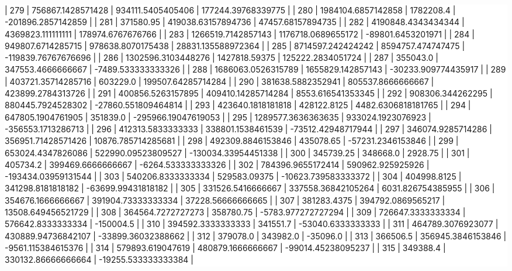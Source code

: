 | 279 | 756867.1428571428 | 934111.5405405406 | 177244.39768339775 |
| 280 | 1984104.6857142858 | 1782208.4 | -201896.2857142859 |
| 281 | 371580.95 | 419038.63157894736 | 47457.68157894735 |
| 282 | 4190848.4343434344 | 4369823.111111111 | 178974.6767676766 |
| 283 | 1266519.7142857143 | 1176718.0689655172 | -89801.6453201971 |
| 284 | 949807.6714285715 | 978638.8070175438 | 28831.135588972364 |
| 285 | 8714597.242424242 | 8594757.474747475 | -119839.76767676696 |
| 286 | 1302596.3103448276 | 1427818.59375 | 125222.2834051724 |
| 287 | 355043.0 | 347553.4666666667 | -7489.533333333326 |
| 288 | 1686063.0526315789 | 1655829.142857143 | -30233.909774435917 |
| 289 | 403721.35714285716 | 603229.0 | 199507.64285714284 |
| 290 | 381638.5882352941 | 805537.8666666667 | 423899.2784313726 |
| 291 | 400856.5263157895 | 409410.14285714284 | 8553.616541353345 |
| 292 | 908306.344262295 | 880445.7924528302 | -27860.551809464814 |
| 293 | 423640.1818181818 | 428122.8125 | 4482.6306818181765 |
| 294 | 647805.1904761905 | 351839.0 | -295966.19047619053 |
| 295 | 1289577.3636363635 | 933024.1923076923 | -356553.1713286713 |
| 296 | 412313.5833333333 | 338801.1538461539 | -73512.42948717944 |
| 297 | 346074.9285714286 | 356951.71428571426 | 10876.785714285681 |
| 298 | 492309.8846153846 | 435078.65 | -57231.2346153846 |
| 299 | 653024.4347826086 | 522990.09523809527 | -130034.33954451338 |
| 300 | 345739.25 | 348668.0 | 2928.75 |
| 301 | 405734.2 | 399469.6666666667 | -6264.533333333326 |
| 302 | 784396.9655172414 | 590962.925925926 | -193434.03959131544 |
| 303 | 540206.8333333334 | 529583.09375 | -10623.739583333372 |
| 304 | 404998.8125 | 341298.8181818182 | -63699.99431818182 |
| 305 | 331526.5416666667 | 337558.36842105264 | 6031.826754385955 |
| 306 | 354676.1666666667 | 391904.73333333334 | 37228.56666666665 |
| 307 | 381283.4375 | 394792.0869565217 | 13508.649456521729 |
| 308 | 364564.7272727273 | 358780.75 | -5783.977272727294 |
| 309 | 726647.3333333334 | 576642.8333333334 | -150004.5 |
| 310 | 394592.3333333333 | 341551.7 | -53040.6333333333 |
| 311 | 464789.3076923077 | 430889.94736842107 | -33899.36032388662 |
| 312 | 379078.0 | 343982.0 | -35096.0 |
| 313 | 366506.5 | 356945.3846153846 | -9561.115384615376 |
| 314 | 579893.619047619 | 480879.1666666667 | -99014.45238095237 |
| 315 | 349388.4 | 330132.86666666664 | -19255.533333333384 |